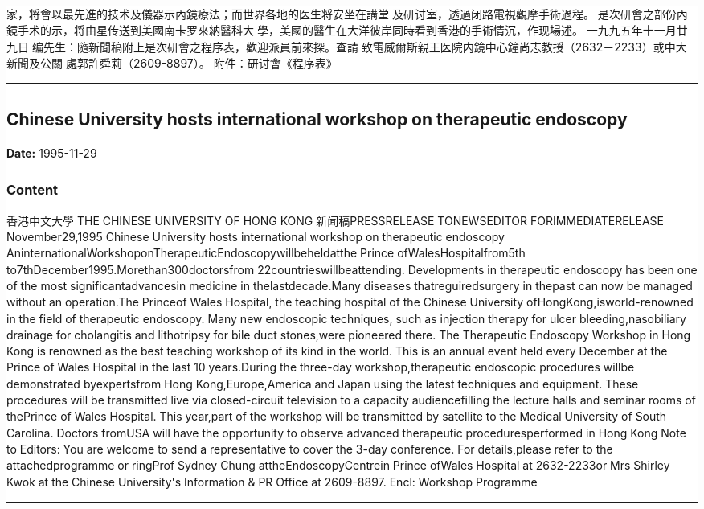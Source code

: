 家，将會以最先進的技术及儀器示內鏡療法；而世界各地的医生将安坐在講堂
及研讨室，透過闭路電視觀摩手術過程。
是次研會之部份內鏡手术的示，将由星传送到美國南卡罗來納醫科大
學，美國的醫生在大洋彼岸同時看到香港的手術情沉，作现場述。
一九九五年十一月廿九日
编先生：隨新聞稿附上是次研會之程序表，歡迎派員前來探。查請
致電威爾斯親王医院内鏡中心鐘尚志教授（2632－2233）或中大新聞及公關
處郭許舜莉（2609-8897）。
附件：研讨會《程序表》

---

## Chinese University hosts international workshop on therapeutic endoscopy

**Date:** 1995-11-29

### Content

香港中文大學
THE
CHINESE
UNIVERSITY
OF
HONG
KONG
新闻稿PRESSRELEASE
TONEWSEDITOR
FORIMMEDIATERELEASE
November29,1995
Chinese University hosts international workshop on therapeutic endoscopy
AninternationalWorkshoponTherapeuticEndoscopywillbeheldatthe
Prince ofWalesHospitalfrom5th to7thDecember1995.Morethan300doctorsfrom
22countrieswillbeattending.
Developments in therapeutic endoscopy has been one of the most
significantadvancesin medicine in thelastdecade.Many diseases thatreguiredsurgery
in thepast can now be managed without an operation.The Princeof Wales Hospital,
the teaching hospital of the Chinese University ofHongKong,isworld-renowned in the
field of therapeutic endoscopy. Many new endoscopic techniques, such as injection
therapy for ulcer bleeding,nasobiliary drainage for cholangitis and lithotripsy for bile
duct stones,were pioneered there.
The Therapeutic Endoscopy Workshop in Hong Kong is renowned as the
best teaching workshop of its kind in the world. This is an annual event held every
December at the Prince of Wales Hospital in the last 10 years.During the three-day
workshop,therapeutic endoscopic procedures willbe demonstrated byexpertsfrom
Hong Kong,Europe,America and Japan using the latest techniques and equipment.
These procedures will be transmitted live via closed-circuit television to a capacity
audiencefilling the lecture halls and seminar rooms of thePrince of Wales Hospital.
This year,part of the workshop will be transmitted by satellite to the
Medical University of South Carolina. Doctors fromUSA will have the opportunity to
observe advanced therapeutic proceduresperformed in Hong Kong
Note to Editors:
You are welcome to send a representative to cover the 3-day
conference. For details,please refer to the attachedprogramme or
ringProf Sydney Chung attheEndoscopyCentrein Prince ofWales
Hospital at 2632-2233or Mrs Shirley Kwok at the Chinese
University's Information & PR Office at 2609-8897.
Encl: Workshop Programme

---